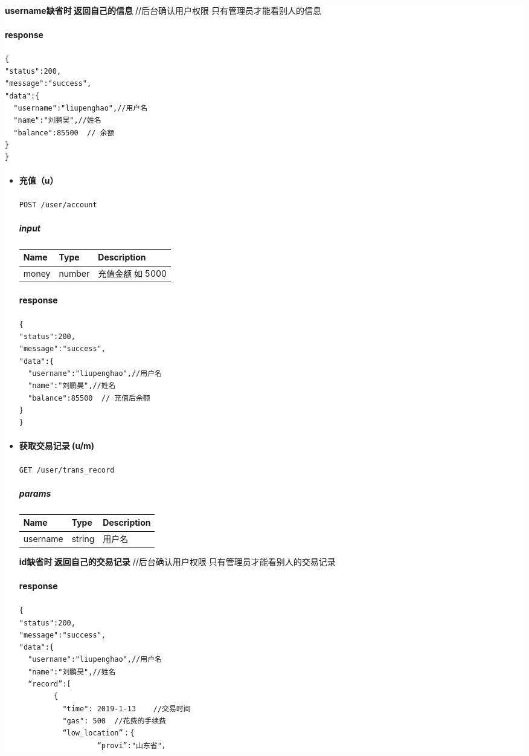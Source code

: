   **username缺省时 返回自己的信息**
  //后台确认用户权限 只有管理员才能看别人的信息
  
  #### response
  ```
  {
  "status":200,
  "message":"success",
  "data":{
    "username":"liupenghao",//用户名
    "name":"刘鹏昊",//姓名
    "balance":85500  // 余额
  }
  }
  ```

* #### 充值（u）
  ```
  POST /user/account
  ```
  ##### input
  
  |Name|Type|Description|
  |---|---|---|
  |money|number|充值金额 如 5000|

  #### response
  ```
  {
  "status":200,
  "message":"success",
  "data":{
    "username":"liupenghao",//用户名
    "name":"刘鹏昊",//姓名
    "balance":85500  // 充值后余额
  }
  }
  ```

* #### 获取交易记录 (u/m)
  ```
  GET /user/trans_record
  ```
  ##### params
  
  |Name|Type|Description|
  |---|---|---|
  |username|string|用户名|
  
  **id缺省时 返回自己的交易记录**
  //后台确认用户权限 只有管理员才能看别人的交易记录
  #### response
  ```
  {
  "status":200,
  "message":"success",
  "data":{
    "username":"liupenghao",//用户名
    "name":"刘鹏昊",//姓名
    “record”:[
          {
            "time": 2019-1-13    //交易时间
            "gas": 500  //花费的手续费
            “low_location”：{
                    “provi”:"山东省"，
  ```